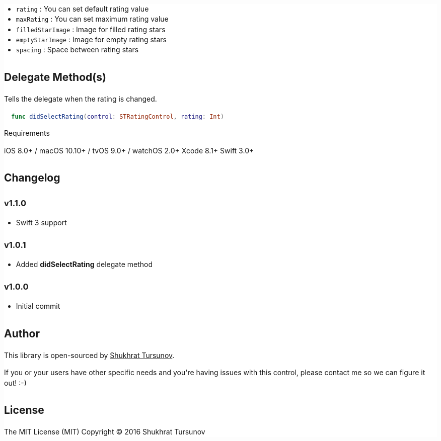 * `rating` : You can set default rating value
* `maxRating` : You can set maximum rating value
* `filledStarImage` : Image for filled rating stars
* `emptyStarImage` : Image for empty rating stars
* `spacing` : Space between rating stars

## Delegate Method(s)

Tells the delegate when the rating is changed.

```swift
  func didSelectRating(control: STRatingControl, rating: Int)
```

Requirements

iOS 8.0+ / macOS 10.10+ / tvOS 9.0+ / watchOS 2.0+
Xcode 8.1+
Swift 3.0+

## Changelog

### v1.1.0
- Swift 3 support


### v1.0.1

- Added **didSelectRating** delegate method 

### v1.0.0
- Initial commit

## Author

This library is open-sourced by [Shukhrat Tursunov](http://stursunov.com).

If you or your users have other specific needs and you're having issues with this control, please contact me so we can figure it out! :-)

## License
The MIT License (MIT)
Copyright © 2016 Shukhrat Tursunov
